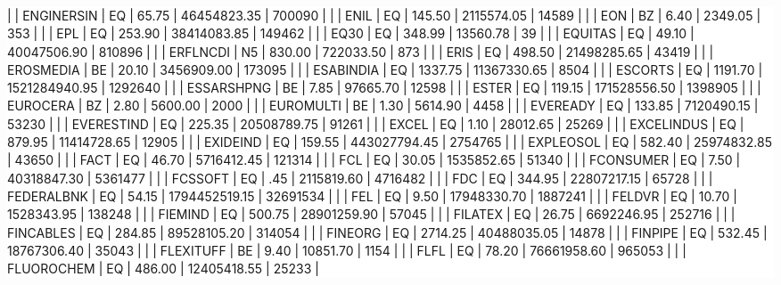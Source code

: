 |  | ENGINERSIN | EQ | 65.75 | 46454823.35 | 700090 |
|  | ENIL | EQ | 145.50 | 2115574.05 | 14589 |
|  | EON | BZ | 6.40 | 2349.05 | 353 |
|  | EPL | EQ | 253.90 | 38414083.85 | 149462 |
|  | EQ30 | EQ | 348.99 | 13560.78 | 39 |
|  | EQUITAS | EQ | 49.10 | 40047506.90 | 810896 |
|  | ERFLNCDI | N5 | 830.00 | 722033.50 | 873 |
|  | ERIS | EQ | 498.50 | 21498285.65 | 43419 |
|  | EROSMEDIA | BE | 20.10 | 3456909.00 | 173095 |
|  | ESABINDIA | EQ | 1337.75 | 11367330.65 | 8504 |
|  | ESCORTS | EQ | 1191.70 | 1521284940.95 | 1292640 |
|  | ESSARSHPNG | BE | 7.85 | 97665.70 | 12598 |
|  | ESTER | EQ | 119.15 | 171528556.50 | 1398905 |
|  | EUROCERA | BZ | 2.80 | 5600.00 | 2000 |
|  | EUROMULTI | BE | 1.30 | 5614.90 | 4458 |
|  | EVEREADY | EQ | 133.85 | 7120490.15 | 53230 |
|  | EVERESTIND | EQ | 225.35 | 20508789.75 | 91261 |
|  | EXCEL | EQ | 1.10 | 28012.65 | 25269 |
|  | EXCELINDUS | EQ | 879.95 | 11414728.65 | 12905 |
|  | EXIDEIND | EQ | 159.55 | 443027794.45 | 2754765 |
|  | EXPLEOSOL | EQ | 582.40 | 25974832.85 | 43650 |
|  | FACT | EQ | 46.70 | 5716412.45 | 121314 |
|  | FCL | EQ | 30.05 | 1535852.65 | 51340 |
|  | FCONSUMER | EQ | 7.50 | 40318847.30 | 5361477 |
|  | FCSSOFT | EQ | .45 | 2115819.60 | 4716482 |
|  | FDC | EQ | 344.95 | 22807217.15 | 65728 |
|  | FEDERALBNK | EQ | 54.15 | 1794452519.15 | 32691534 |
|  | FEL | EQ | 9.50 | 17948330.70 | 1887241 |
|  | FELDVR | EQ | 10.70 | 1528343.95 | 138248 |
|  | FIEMIND | EQ | 500.75 | 28901259.90 | 57045 |
|  | FILATEX | EQ | 26.75 | 6692246.95 | 252716 |
|  | FINCABLES | EQ | 284.85 | 89528105.20 | 314054 |
|  | FINEORG | EQ | 2714.25 | 40488035.05 | 14878 |
|  | FINPIPE | EQ | 532.45 | 18767306.40 | 35043 |
|  | FLEXITUFF | BE | 9.40 | 10851.70 | 1154 |
|  | FLFL | EQ | 78.20 | 76661958.60 | 965053 |
|  | FLUOROCHEM | EQ | 486.00 | 12405418.55 | 25233 |